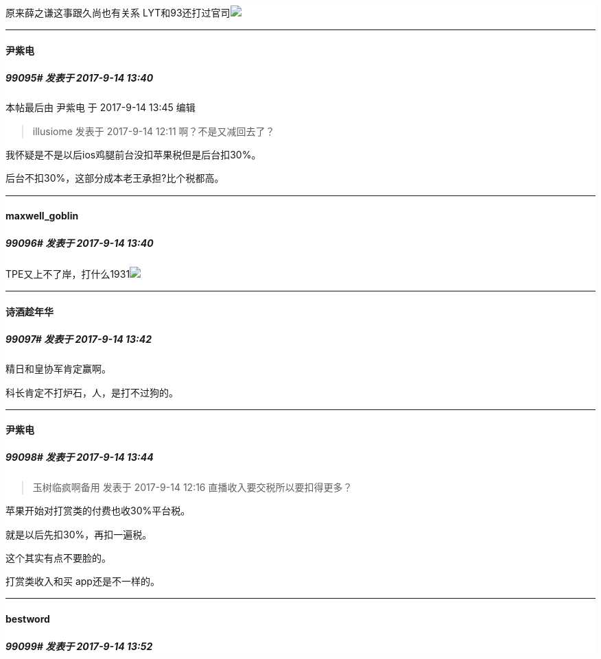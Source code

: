 
原来薛之谦这事跟久尚也有关系 LYT和93还打过官司<img src="https://static.saraba1st.com/image/smiley/face2017/037.png" referrerpolicy="no-referrer">


-----

####  尹紫电  
##### 99095#       发表于 2017-9-14 13:40


 本帖最后由 尹紫电 于 2017-9-14 13:45 编辑 
<blockquote>illusiome 发表于 2017-9-14 12:11
啊？不是又减回去了？</blockquote>
我怀疑是不是以后ios鸡腿前台没扣苹果税但是后台扣30%。

后台不扣30%，这部分成本老王承担?比个税都高。


-----

####  maxwell_goblin  
##### 99096#       发表于 2017-9-14 13:40


TPE又上不了岸，打什么1931<img src="https://static.saraba1st.com/image/smiley/face2017/124.png" referrerpolicy="no-referrer">


-----

####  诗酒趁年华  
##### 99097#       发表于 2017-9-14 13:42


精日和皇协军肯定赢啊。

科长肯定不打炉石，人，是打不过狗的。


-----

####  尹紫电  
##### 99098#       发表于 2017-9-14 13:44


<blockquote>玉树临疯啊备用 发表于 2017-9-14 12:16
直播收入要交税所以要扣得更多？</blockquote>
苹果开始对打赏类的付费也收30%平台税。

就是以后先扣30%，再扣一遍税。


这个其实有点不要脸的。

打赏类收入和买 app还是不一样的。


-----

####  bestword  
##### 99099#       发表于 2017-9-14 13:52
